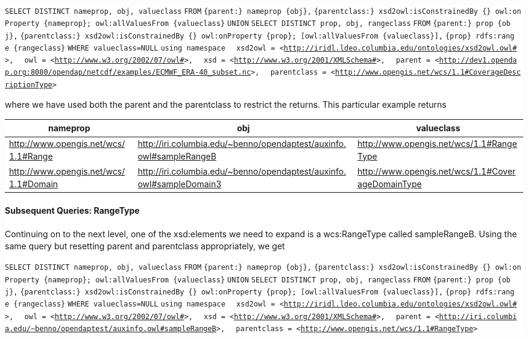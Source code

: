 `SELECT DISTINCT nameprop, obj, valueclass`
`FROM`
`{parent:} nameprop {obj},`
`{parentclass:} xsd2owl:isConstrainedBy {} owl:onProperty {nameprop}; owl:allValuesFrom {valueclass}`
`UNION`
`SELECT DISTINCT prop, obj, rangeclass`
`FROM`
`{parent:} prop {obj},`
`{parentclass:} xsd2owl:isConstrainedBy {} owl:onProperty {prop}; [owl:allValuesFrom {valueclass}],`
`{prop} rdfs:range {rangeclass}`
`WHERE valueclass=NULL`
`using namespace`
`  xsd2owl = <`[`http://iridl.ldeo.columbia.edu/ontologies/xsd2owl.owl#`](http://iridl.ldeo.columbia.edu/ontologies/xsd2owl.owl#)`>,`
`  owl = <`[`http://www.w3.org/2002/07/owl#`](http://www.w3.org/2002/07/owl#)`>,`
`  xsd = <`[`http://www.w3.org/2001/XMLSchema#`](http://www.w3.org/2001/XMLSchema#)`>,`
`  parent = <`[`http://dev1.opendap.org:8080/opendap/netcdf/examples/ECMWF_ERA-40_subset.nc`](http://dev1.opendap.org:8080/opendap/netcdf/examples/ECMWF_ERA-40_subset.nc)`>,`
`  parentclass = <`[`http://www.opengis.net/wcs/1.1#CoverageDescriptionType`](http://www.opengis.net/wcs/1.1#CoverageDescriptionType)`>`

where we have used both the parent and the parentclass to restrict the
returns. This particular example returns

| nameprop                                | obj                                                                    | valueclass                                          |
|-----------------------------------------|------------------------------------------------------------------------|-----------------------------------------------------|
| <http://www.opengis.net/wcs/1.1#Range>  | <http://iri.columbia.edu/~benno/opendaptest/auxinfo.owl#sampleRangeB>  | <http://www.opengis.net/wcs/1.1#RangeType>          |
| <http://www.opengis.net/wcs/1.1#Domain> | <http://iri.columbia.edu/~benno/opendaptest/auxinfo.owl#sampleDomain3> | <http://www.opengis.net/wcs/1.1#CoverageDomainType> |

#### Subsequent Queries: RangeType

Continuing on to the next level, one of the xsd:elements we need to
expand is a wcs:RangeType called sampleRangeB. Using the same query but
resetting parent and parentclass appropriately, we get

`SELECT DISTINCT nameprop, obj, valueclass`
`FROM`
`{parent:} nameprop {obj},`
`{parentclass:} xsd2owl:isConstrainedBy {} owl:onProperty {nameprop}; owl:allValuesFrom {valueclass}`
`UNION`
`SELECT DISTINCT prop, obj, rangeclass`
`FROM`
`{parent:} prop {obj},`
`{parentclass:} xsd2owl:isConstrainedBy {} owl:onProperty {prop}; [owl:allValuesFrom {valueclass}],`
`{prop} rdfs:range {rangeclass}`
`WHERE valueclass=NULL`
`using namespace`
`  xsd2owl = <`[`http://iridl.ldeo.columbia.edu/ontologies/xsd2owl.owl#`](http://iridl.ldeo.columbia.edu/ontologies/xsd2owl.owl#)`>,`
`  owl = <`[`http://www.w3.org/2002/07/owl#`](http://www.w3.org/2002/07/owl#)`>,`
`  xsd = <`[`http://www.w3.org/2001/XMLSchema#`](http://www.w3.org/2001/XMLSchema#)`>,`
`  parent = <`[`http://iri.columbia.edu/~benno/opendaptest/auxinfo.owl#sampleRangeB`](http://iri.columbia.edu/~benno/opendaptest/auxinfo.owl#sampleRangeB)`>,`
`  parentclass = <`[`http://www.opengis.net/wcs/1.1#RangeType`](http://www.opengis.net/wcs/1.1#RangeType)`>`
